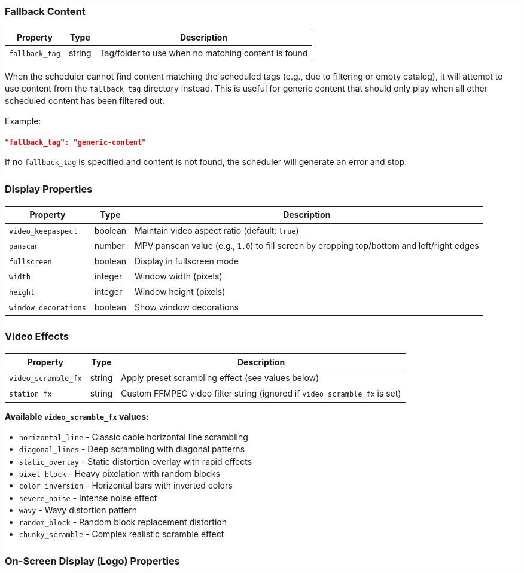 ### Fallback Content

| Property | Type | Description |
|----------|------|-------------|
| `fallback_tag` | string | Tag/folder to use when no matching content is found |

When the scheduler cannot find content matching the scheduled tags (e.g., due to filtering or empty catalog), it will attempt to use content from the `fallback_tag` directory instead. This is useful for generic content that should only play when all other scheduled content has been filtered out.

Example:
```json
"fallback_tag": "generic-content"
```

If no `fallback_tag` is specified and content is not found, the scheduler will generate an error and stop.

### Display Properties

| Property | Type | Description |
|----------|------|-------------|
| `video_keepaspect` | boolean | Maintain video aspect ratio (default: `true`) |
| `panscan` | number | MPV panscan value (e.g., `1.0`) to fill screen by cropping top/bottom and left/right edges |
| `fullscreen` | boolean | Display in fullscreen mode |
| `width` | integer | Window width (pixels) |
| `height` | integer | Window height (pixels) |
| `window_decorations` | boolean | Show window decorations |

### Video Effects

| Property | Type | Description |
|----------|------|-------------|
| `video_scramble_fx` | string | Apply preset scrambling effect (see values below) |
| `station_fx` | string | Custom FFMPEG video filter string (ignored if `video_scramble_fx` is set) |

**Available `video_scramble_fx` values:**
- `horizontal_line` - Classic cable horizontal line scrambling
- `diagonal_lines` - Deep scrambling with diagonal patterns
- `static_overlay` - Static distortion overlay with rapid effects
- `pixel_block` - Heavy pixelation with random blocks
- `color_inversion` - Horizontal bars with inverted colors
- `severe_noise` - Intense noise effect
- `wavy` - Wavy distortion pattern
- `random_block` - Random block replacement distortion
- `chunky_scramble` - Complex realistic scramble effect

### On-Screen Display (Logo) Properties
